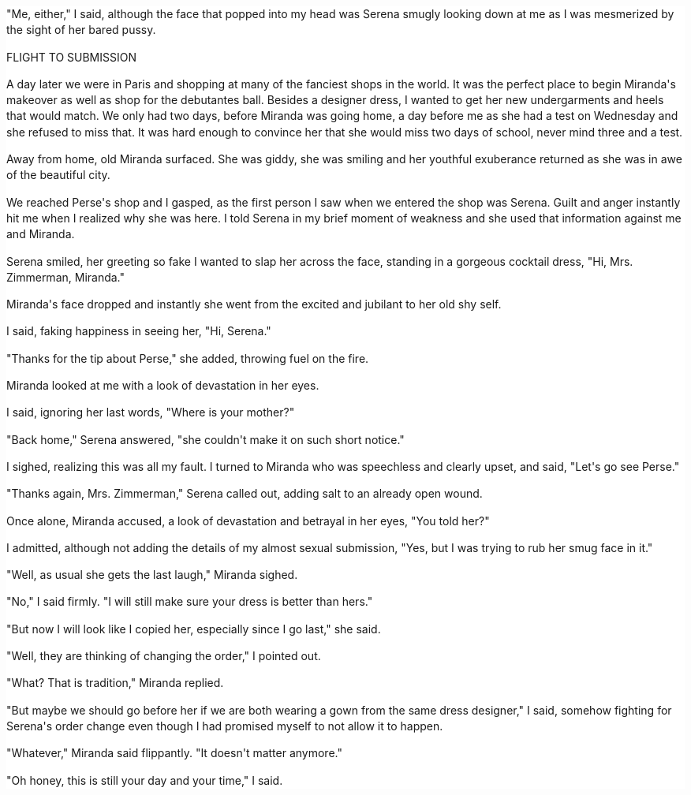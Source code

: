 "Me, either," I said, although the face that popped into my head was Serena smugly looking down at me as I was mesmerized by the sight of her bared pussy. 

FLIGHT TO SUBMISSION 

A day later we were in Paris and shopping at many of the fanciest shops in the world. It was the perfect place to begin Miranda's makeover as well as shop for the debutantes ball. Besides a designer dress, I wanted to get her new undergarments and heels that would match. We only had two days, before Miranda was going home, a day before me as she had a test on Wednesday and she refused to miss that. It was hard enough to convince her that she would miss two days of school, never mind three and a test. 

Away from home, old Miranda surfaced. She was giddy, she was smiling and her youthful exuberance returned as she was in awe of the beautiful city. 

We reached Perse's shop and I gasped, as the first person I saw when we entered the shop was Serena. Guilt and anger instantly hit me when I realized why she was here. I told Serena in my brief moment of weakness and she used that information against me and Miranda. 

Serena smiled, her greeting so fake I wanted to slap her across the face, standing in a gorgeous cocktail dress, "Hi, Mrs. Zimmerman, Miranda." 

Miranda's face dropped and instantly she went from the excited and jubilant to her old shy self. 

I said, faking happiness in seeing her, "Hi, Serena." 

"Thanks for the tip about Perse," she added, throwing fuel on the fire. 

Miranda looked at me with a look of devastation in her eyes. 

I said, ignoring her last words, "Where is your mother?" 

"Back home," Serena answered, "she couldn't make it on such short notice." 

I sighed, realizing this was all my fault. I turned to Miranda who was speechless and clearly upset, and said, "Let's go see Perse." 

"Thanks again, Mrs. Zimmerman," Serena called out, adding salt to an already open wound. 

Once alone, Miranda accused, a look of devastation and betrayal in her eyes, "You told her?" 

I admitted, although not adding the details of my almost sexual submission, "Yes, but I was trying to rub her smug face in it." 

"Well, as usual she gets the last laugh," Miranda sighed. 

"No," I said firmly. "I will still make sure your dress is better than hers." 

"But now I will look like I copied her, especially since I go last," she said. 

"Well, they are thinking of changing the order," I pointed out. 

"What? That is tradition," Miranda replied. 

"But maybe we should go before her if we are both wearing a gown from the same dress designer," I said, somehow fighting for Serena's order change even though I had promised myself to not allow it to happen. 

"Whatever," Miranda said flippantly. "It doesn't matter anymore." 

"Oh honey, this is still your day and your time," I said. 

